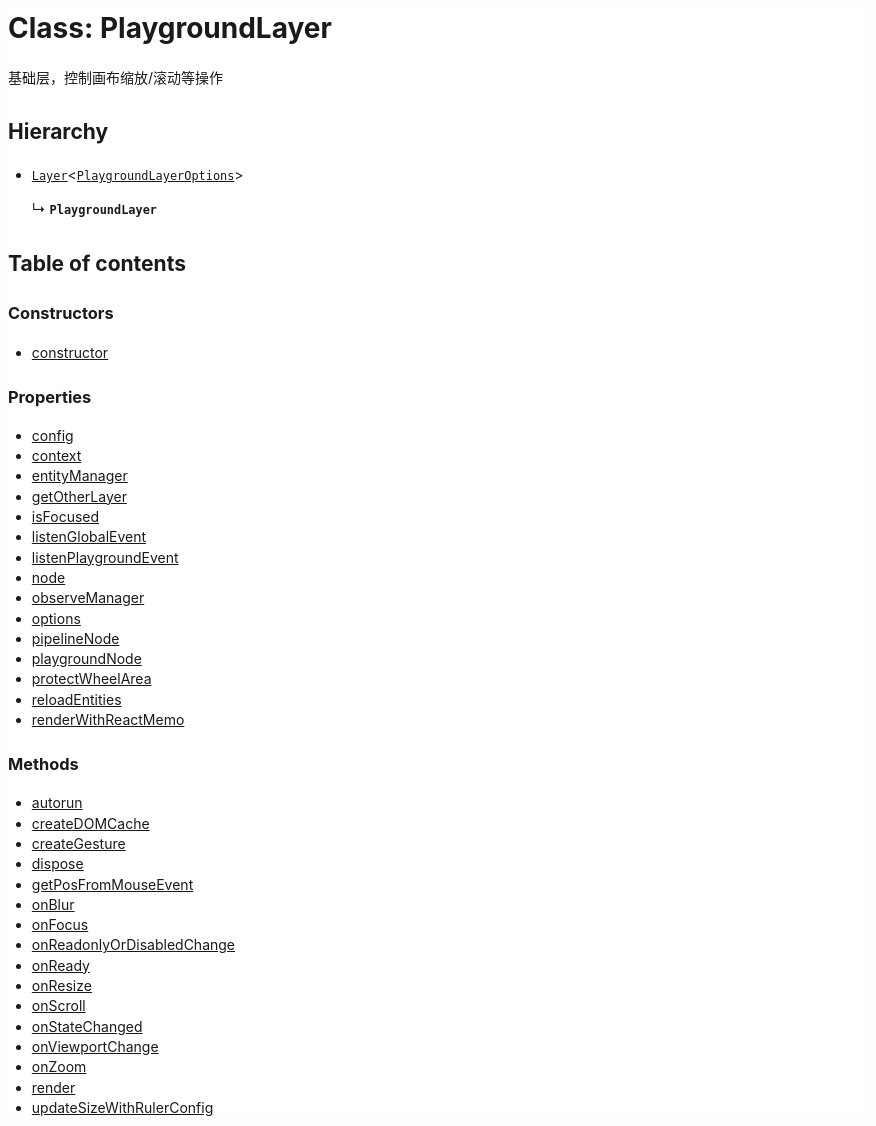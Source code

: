 # Class: PlaygroundLayer

基础层，控制画布缩放/滚动等操作

## Hierarchy

* [`Layer`](/auto-docs/core/classes/Layer.md)<[`PlaygroundLayerOptions`](/auto-docs/core/interfaces/PlaygroundLayerOptions.md)>

  ↳ **`PlaygroundLayer`**

## Table of contents

### Constructors

* [constructor](/auto-docs/core/classes/PlaygroundLayer.md#constructor)

### Properties

* [config](/auto-docs/core/classes/PlaygroundLayer.md#config)
* [context](/auto-docs/core/classes/PlaygroundLayer.md#context)
* [entityManager](/auto-docs/core/classes/PlaygroundLayer.md#entitymanager)
* [getOtherLayer](/auto-docs/core/classes/PlaygroundLayer.md#getotherlayer)
* [isFocused](/auto-docs/core/classes/PlaygroundLayer.md#isfocused)
* [listenGlobalEvent](/auto-docs/core/classes/PlaygroundLayer.md#listenglobalevent)
* [listenPlaygroundEvent](/auto-docs/core/classes/PlaygroundLayer.md#listenplaygroundevent)
* [node](/auto-docs/core/classes/PlaygroundLayer.md#node)
* [observeManager](/auto-docs/core/classes/PlaygroundLayer.md#observemanager)
* [options](/auto-docs/core/classes/PlaygroundLayer.md#options)
* [pipelineNode](/auto-docs/core/classes/PlaygroundLayer.md#pipelinenode)
* [playgroundNode](/auto-docs/core/classes/PlaygroundLayer.md#playgroundnode)
* [protectWheelArea](/auto-docs/core/classes/PlaygroundLayer.md#protectwheelarea)
* [reloadEntities](/auto-docs/core/classes/PlaygroundLayer.md#reloadentities)
* [renderWithReactMemo](/auto-docs/core/classes/PlaygroundLayer.md#renderwithreactmemo)

### Methods

* [autorun](/auto-docs/core/classes/PlaygroundLayer.md#autorun)
* [createDOMCache](/auto-docs/core/classes/PlaygroundLayer.md#createdomcache)
* [createGesture](/auto-docs/core/classes/PlaygroundLayer.md#creategesture)
* [dispose](/auto-docs/core/classes/PlaygroundLayer.md#dispose)
* [getPosFromMouseEvent](/auto-docs/core/classes/PlaygroundLayer.md#getposfrommouseevent)
* [onBlur](/auto-docs/core/classes/PlaygroundLayer.md#onblur)
* [onFocus](/auto-docs/core/classes/PlaygroundLayer.md#onfocus)
* [onReadonlyOrDisabledChange](/auto-docs/core/classes/PlaygroundLayer.md#onreadonlyordisabledchange)
* [onReady](/auto-docs/core/classes/PlaygroundLayer.md#onready)
* [onResize](/auto-docs/core/classes/PlaygroundLayer.md#onresize)
* [onScroll](/auto-docs/core/classes/PlaygroundLayer.md#onscroll)
* [onStateChanged](/auto-docs/core/classes/PlaygroundLayer.md#onstatechanged)
* [onViewportChange](/auto-docs/core/classes/PlaygroundLayer.md#onviewportchange)
* [onZoom](/auto-docs/core/classes/PlaygroundLayer.md#onzoom)
* [render](/auto-docs/core/classes/PlaygroundLayer.md#render)
* [updateSizeWithRulerConfig](/auto-docs/core/classes/PlaygroundLayer.md#updatesizewithrulerconfig)

